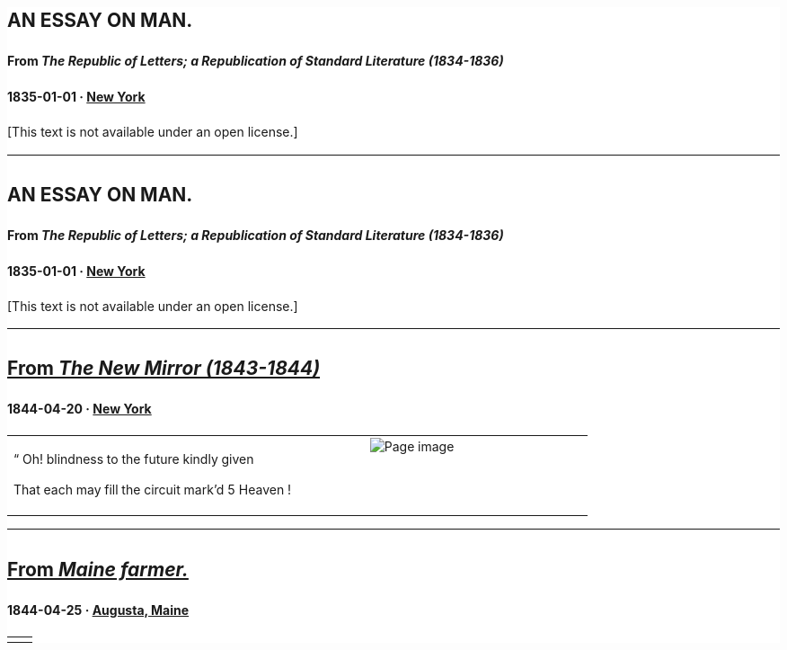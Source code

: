 ## AN ESSAY ON MAN.

#### From _The Republic of Letters; a Republication of Standard Literature (1834-1836)_

#### 1835-01-01 &middot; [New York](http://dbpedia.org/resource/New_York_City)

[This text is not available under an open license.]

---

## AN ESSAY ON MAN.

#### From _The Republic of Letters; a Republication of Standard Literature (1834-1836)_

#### 1835-01-01 &middot; [New York](http://dbpedia.org/resource/New_York_City)

[This text is not available under an open license.]

---

## [From _The New Mirror (1843-1844)_](https://archive.org/details/sim_new-mirror_1844-04-20_3_54/page/n9/mode/1up?view=theater)

#### 1844-04-20 &middot; [New York](http://dbpedia.org/resource/New_York_City)

<table style="width: 100%;"><tr><td style="width: 50%">

  
  
“ Oh! blindness to the future kindly given  
  
That each may fill the circuit mark’d 5 Heaven !
</td><td style="width: 50%; max-height: 75%; margin: auto; display: block;">
<img alt="Page image" src="https://iiif.archive.org/image/iiif/2/sim_new-mirror_1844-04-20_3_54%2Fsim_new-mirror_1844-04-20_3_54_jp2.zip%2Fsim_new-mirror_1844-04-20_3_54_jp2%2Fsim_new-mirror_1844-04-20_3_54_0009.jp2/pct:18.07753164556962,82.5098814229249,32.63449367088607,1.8527667984189724/600,/0/default.jpg"/>
</td>
</tr></table>

---

## [From _Maine farmer._](https://archive.org/details/sim_maine-farmer_1844-04-25_12_17/page/n1/mode/1up?view=theater)

#### 1844-04-25 &middot; [Augusta, Maine](http://dbpedia.org/resource/Augusta%2C_Maine)

<table style="width: 100%;"><tr><td style="width: 50%">
